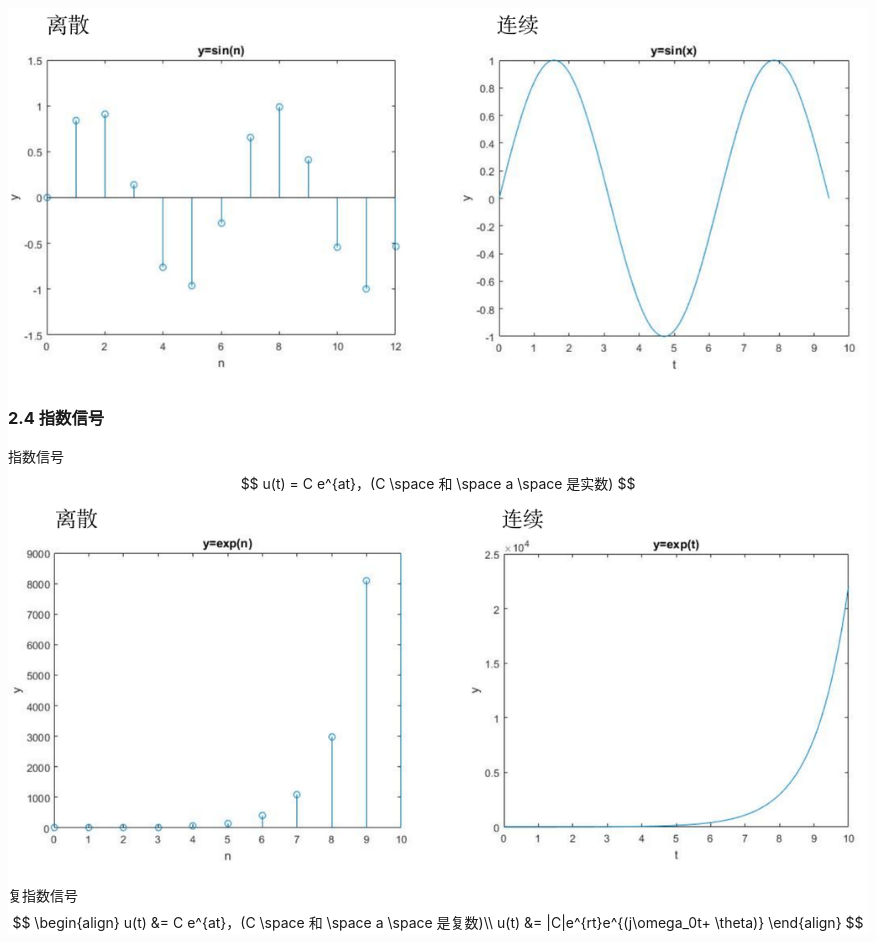 ![](./images/cos.png)



### 2.4 指数信号

指数信号
$$
u(t) = C e^{at}，(C \space 和 \space a \space 是实数)
$$
![](./images/exponent.png)



复指数信号
$$
\begin{align}
u(t) &= C e^{at}，(C \space 和 \space a \space 是复数)\\
u(t) &= |C|e^{rt}e^{(j\omega_0t+ \theta)}
\end{align}
$$
